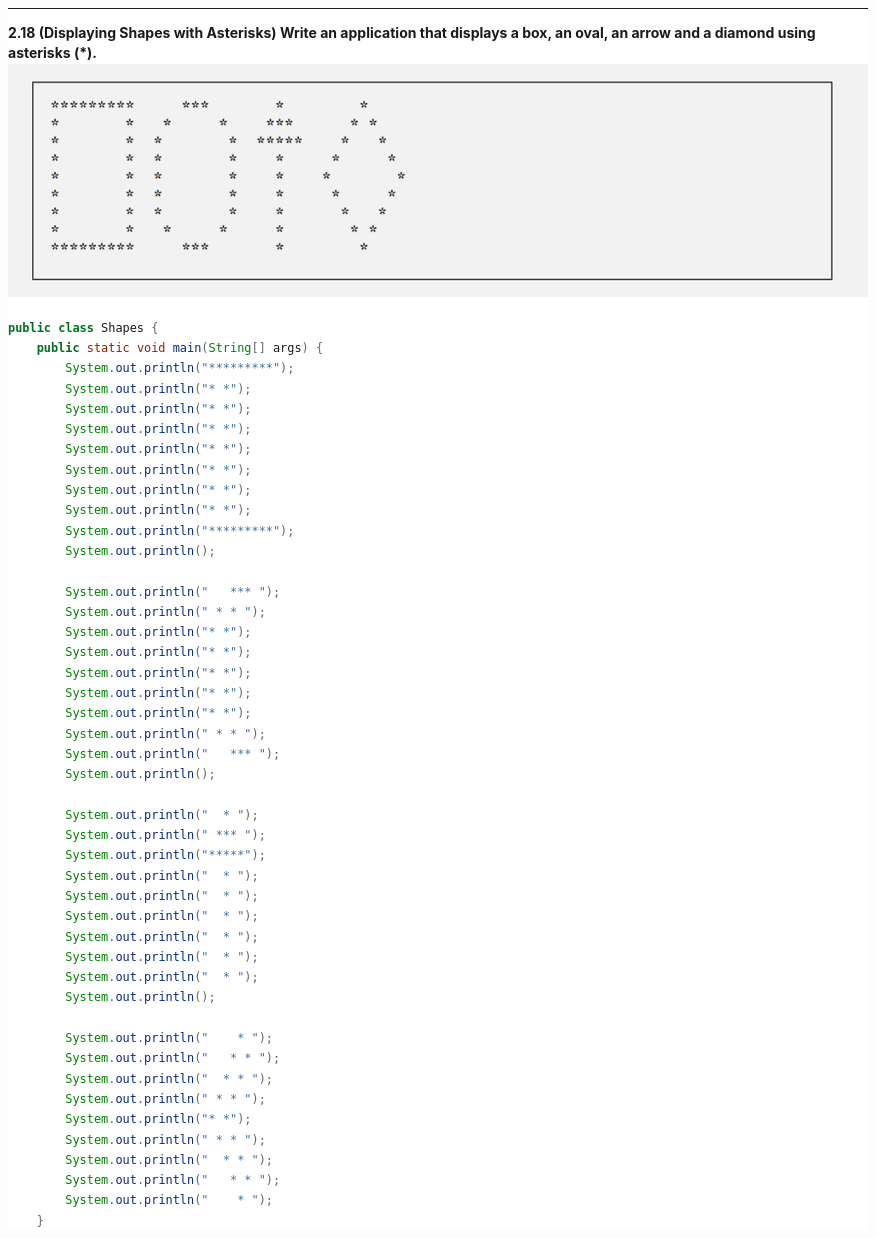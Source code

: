 -----

**2.18 (Displaying Shapes with Asterisks) Write an application that displays a box, an oval, an arrow and a diamond using asterisks (\*).**
![alt text](image2.18.png)

```java
public class Shapes {
    public static void main(String[] args) {
        System.out.println("*********");
        System.out.println("* *");
        System.out.println("* *");
        System.out.println("* *");
        System.out.println("* *");
        System.out.println("* *");
        System.out.println("* *");
        System.out.println("* *");
        System.out.println("*********");
        System.out.println();
        
        System.out.println("   *** ");
        System.out.println(" * * ");
        System.out.println("* *");
        System.out.println("* *");
        System.out.println("* *");
        System.out.println("* *");
        System.out.println("* *");
        System.out.println(" * * ");
        System.out.println("   *** ");
        System.out.println();

        System.out.println("  * ");
        System.out.println(" *** ");
        System.out.println("*****");
        System.out.println("  * ");
        System.out.println("  * ");
        System.out.println("  * ");
        System.out.println("  * ");
        System.out.println("  * ");
        System.out.println("  * ");
        System.out.println();

        System.out.println("    * ");
        System.out.println("   * * ");
        System.out.println("  * * ");
        System.out.println(" * * ");
        System.out.println("* *");
        System.out.println(" * * ");
        System.out.println("  * * ");
        System.out.println("   * * ");
        System.out.println("    * ");
    }
```